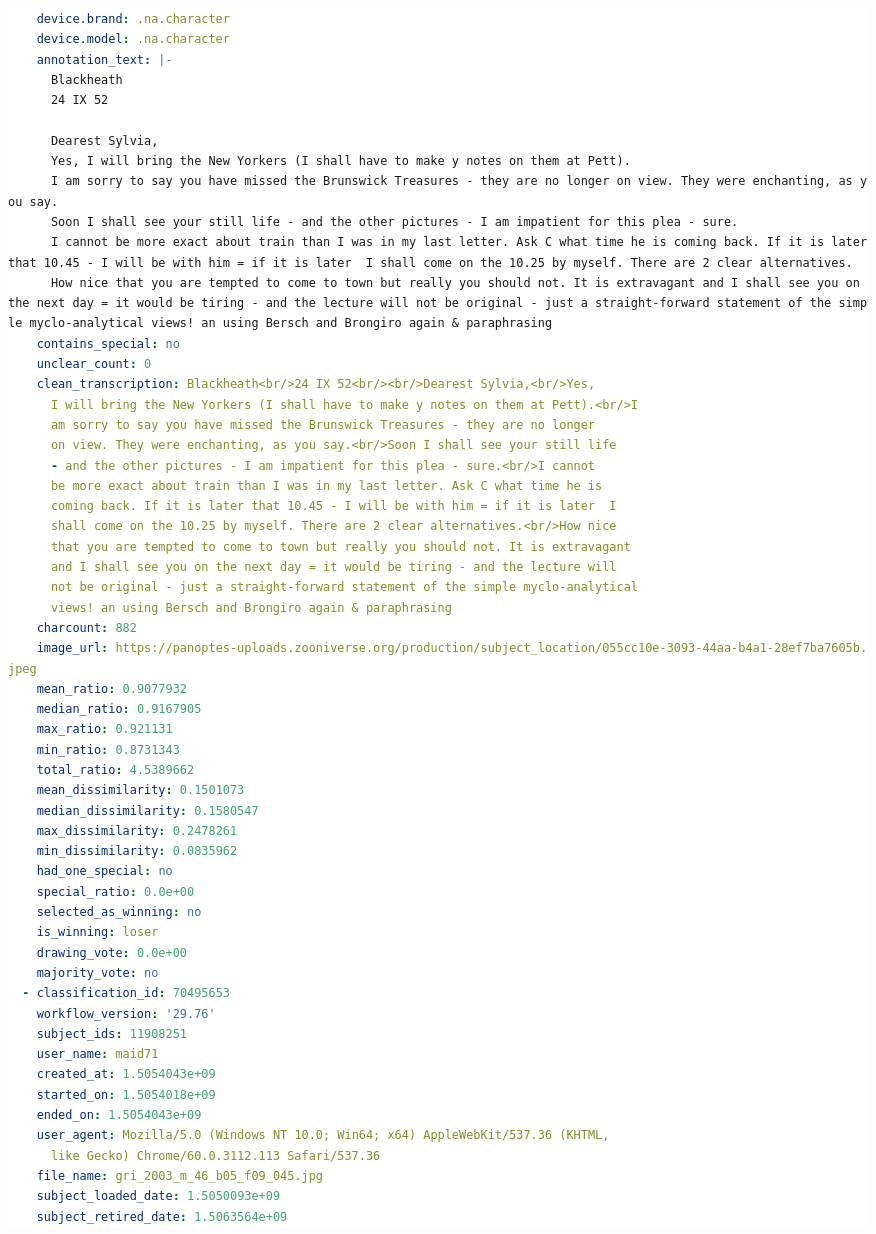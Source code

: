 ```yaml
    device.brand: .na.character
    device.model: .na.character
    annotation_text: |-
      Blackheath
      24 IX 52

      Dearest Sylvia,
      Yes, I will bring the New Yorkers (I shall have to make y notes on them at Pett).
      I am sorry to say you have missed the Brunswick Treasures - they are no longer on view. They were enchanting, as you say.
      Soon I shall see your still life - and the other pictures - I am impatient for this plea - sure.
      I cannot be more exact about train than I was in my last letter. Ask C what time he is coming back. If it is later that 10.45 - I will be with him = if it is later  I shall come on the 10.25 by myself. There are 2 clear alternatives.
      How nice that you are tempted to come to town but really you should not. It is extravagant and I shall see you on the next day = it would be tiring - and the lecture will not be original - just a straight-forward statement of the simple myclo-analytical views! an using Bersch and Brongiro again & paraphrasing
    contains_special: no
    unclear_count: 0
    clean_transcription: Blackheath<br/>24 IX 52<br/><br/>Dearest Sylvia,<br/>Yes,
      I will bring the New Yorkers (I shall have to make y notes on them at Pett).<br/>I
      am sorry to say you have missed the Brunswick Treasures - they are no longer
      on view. They were enchanting, as you say.<br/>Soon I shall see your still life
      - and the other pictures - I am impatient for this plea - sure.<br/>I cannot
      be more exact about train than I was in my last letter. Ask C what time he is
      coming back. If it is later that 10.45 - I will be with him = if it is later  I
      shall come on the 10.25 by myself. There are 2 clear alternatives.<br/>How nice
      that you are tempted to come to town but really you should not. It is extravagant
      and I shall see you on the next day = it would be tiring - and the lecture will
      not be original - just a straight-forward statement of the simple myclo-analytical
      views! an using Bersch and Brongiro again & paraphrasing
    charcount: 882
    image_url: https://panoptes-uploads.zooniverse.org/production/subject_location/055cc10e-3093-44aa-b4a1-28ef7ba7605b.jpeg
    mean_ratio: 0.9077932
    median_ratio: 0.9167905
    max_ratio: 0.921131
    min_ratio: 0.8731343
    total_ratio: 4.5389662
    mean_dissimilarity: 0.1501073
    median_dissimilarity: 0.1580547
    max_dissimilarity: 0.2478261
    min_dissimilarity: 0.0835962
    had_one_special: no
    special_ratio: 0.0e+00
    selected_as_winning: no
    is_winning: loser
    drawing_vote: 0.0e+00
    majority_vote: no
  - classification_id: 70495653
    workflow_version: '29.76'
    subject_ids: 11908251
    user_name: maid71
    created_at: 1.5054043e+09
    started_on: 1.5054018e+09
    ended_on: 1.5054043e+09
    user_agent: Mozilla/5.0 (Windows NT 10.0; Win64; x64) AppleWebKit/537.36 (KHTML,
      like Gecko) Chrome/60.0.3112.113 Safari/537.36
    file_name: gri_2003_m_46_b05_f09_045.jpg
    subject_loaded_date: 1.5050093e+09
    subject_retired_date: 1.5063564e+09
```